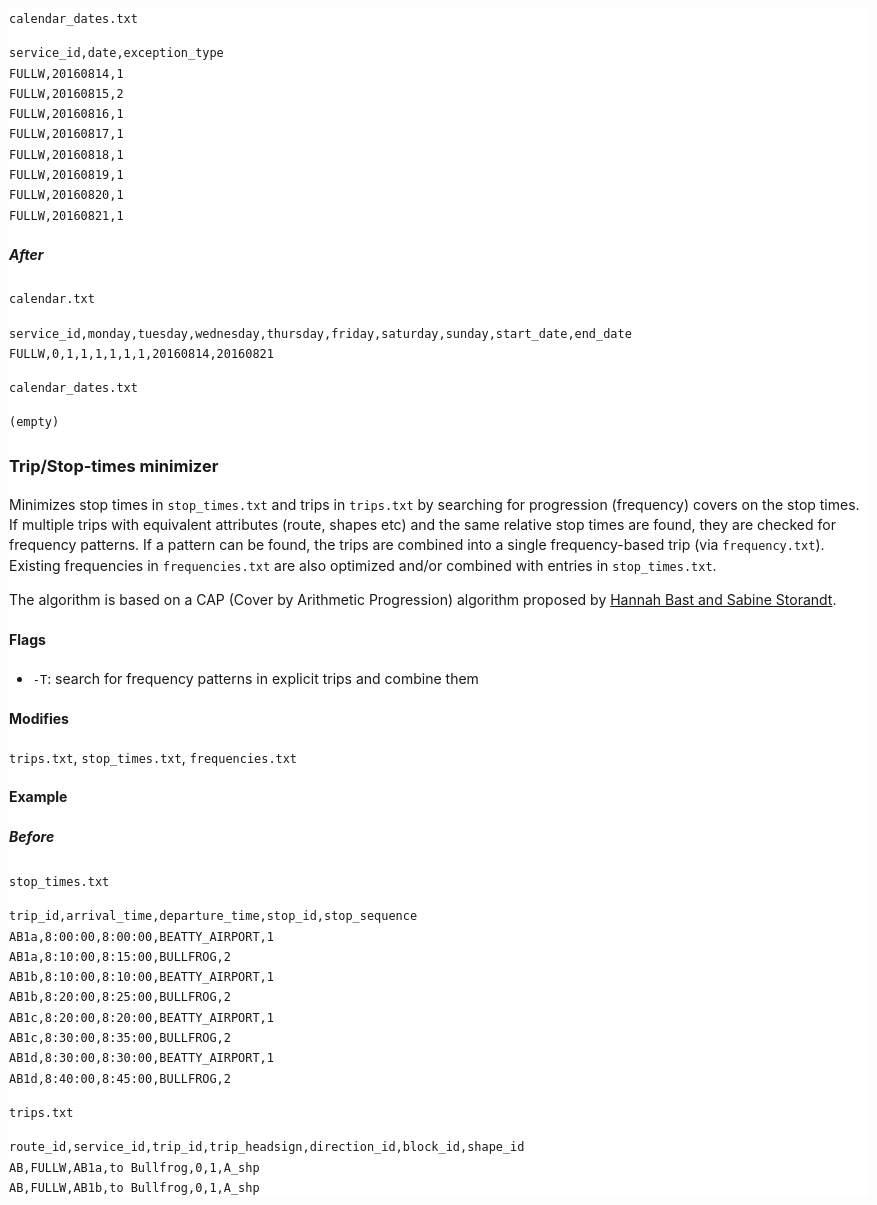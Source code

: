 `calendar_dates.txt`

```
service_id,date,exception_type
FULLW,20160814,1
FULLW,20160815,2
FULLW,20160816,1
FULLW,20160817,1
FULLW,20160818,1
FULLW,20160819,1
FULLW,20160820,1
FULLW,20160821,1
```

##### After

`calendar.txt`

```
service_id,monday,tuesday,wednesday,thursday,friday,saturday,sunday,start_date,end_date
FULLW,0,1,1,1,1,1,1,20160814,20160821
```
`calendar_dates.txt`
```
(empty)
```

### Trip/Stop-times minimizer

Minimizes stop times in `stop_times.txt` and trips in `trips.txt` by searching for progression (frequency) covers on the stop times. If multiple trips with equivalent attributes (route, shapes etc) and the same relative stop times are found, they are checked for frequency patterns. If a pattern can be found, the trips are combined into a single frequency-based trip (via `frequency.txt`). Existing frequencies in `frequencies.txt` are also optimized and/or combined with entries in `stop_times.txt`.

The algorithm is based on a CAP (Cover by Arithmetic Progression) algorithm proposed by [Hannah Bast and Sabine Storandt](http://ad-publications.informatik.uni-freiburg.de/SIGSPATIAL_frequency_BS_2014.pdf).

#### Flags

* `-T`: search for frequency patterns in explicit trips and combine them

#### Modifies

`trips.txt`, `stop_times.txt`, `frequencies.txt`

#### Example

##### Before

`stop_times.txt`
```
trip_id,arrival_time,departure_time,stop_id,stop_sequence
AB1a,8:00:00,8:00:00,BEATTY_AIRPORT,1
AB1a,8:10:00,8:15:00,BULLFROG,2
AB1b,8:10:00,8:10:00,BEATTY_AIRPORT,1
AB1b,8:20:00,8:25:00,BULLFROG,2
AB1c,8:20:00,8:20:00,BEATTY_AIRPORT,1
AB1c,8:30:00,8:35:00,BULLFROG,2
AB1d,8:30:00,8:30:00,BEATTY_AIRPORT,1
AB1d,8:40:00,8:45:00,BULLFROG,2
```
`trips.txt`
```
route_id,service_id,trip_id,trip_headsign,direction_id,block_id,shape_id
AB,FULLW,AB1a,to Bullfrog,0,1,A_shp
AB,FULLW,AB1b,to Bullfrog,0,1,A_shp
```